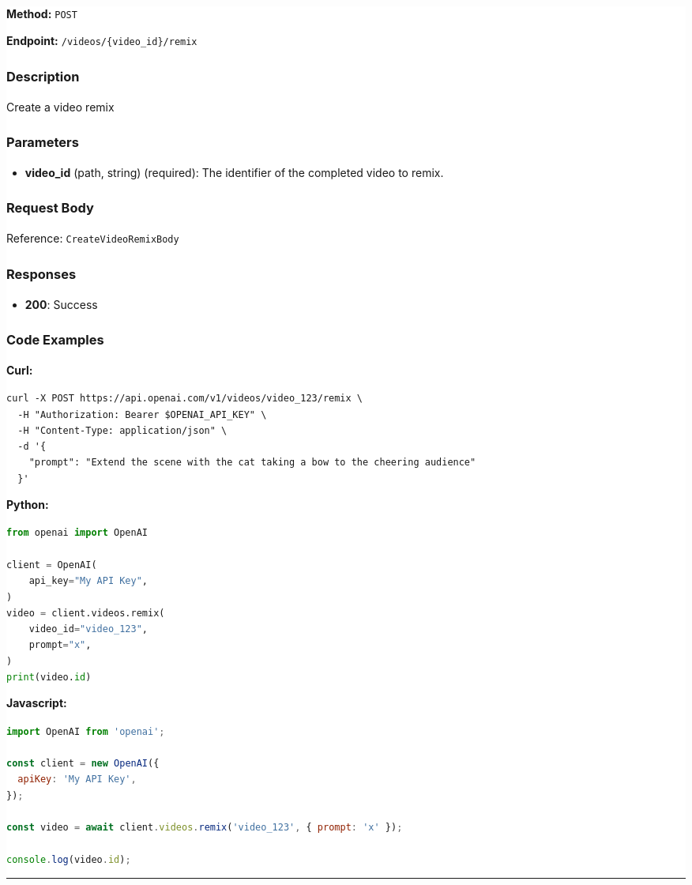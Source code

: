 **Method:** `POST`

**Endpoint:** `/videos/{video_id}/remix`

### Description

Create a video remix

### Parameters

- **video_id** (path, string) (required): The identifier of the completed video to remix.

### Request Body

Reference: `CreateVideoRemixBody`

### Responses

- **200**: Success

### Code Examples

**Curl:**

```curl
curl -X POST https://api.openai.com/v1/videos/video_123/remix \
  -H "Authorization: Bearer $OPENAI_API_KEY" \
  -H "Content-Type: application/json" \
  -d '{
    "prompt": "Extend the scene with the cat taking a bow to the cheering audience"
  }'

```

**Python:**

```python
from openai import OpenAI

client = OpenAI(
    api_key="My API Key",
)
video = client.videos.remix(
    video_id="video_123",
    prompt="x",
)
print(video.id)
```

**Javascript:**

```javascript
import OpenAI from 'openai';

const client = new OpenAI({
  apiKey: 'My API Key',
});

const video = await client.videos.remix('video_123', { prompt: 'x' });

console.log(video.id);
```

---

